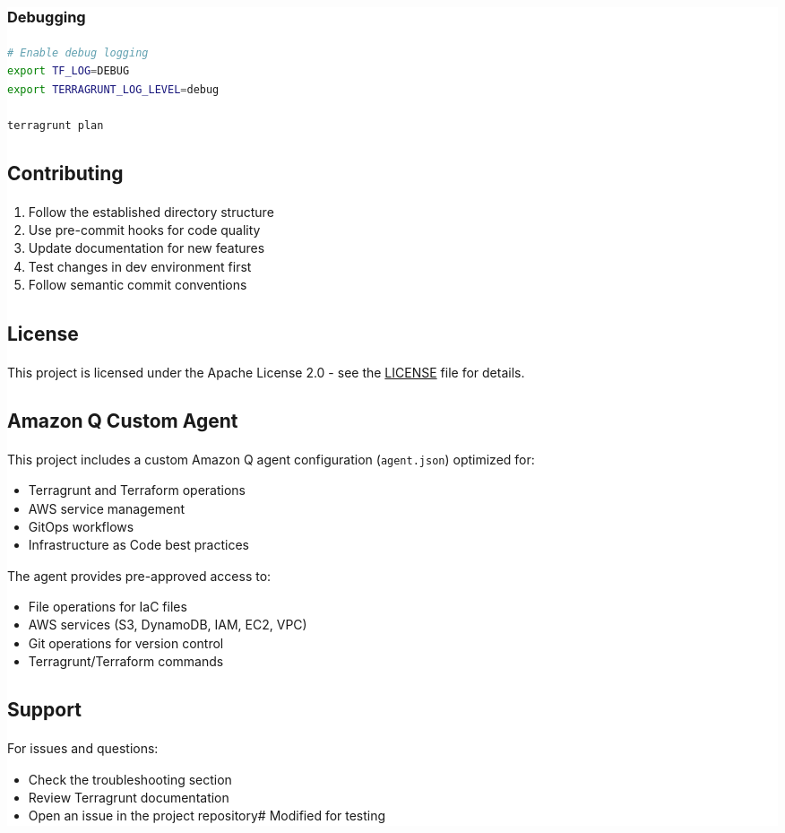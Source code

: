 ### Debugging
```bash
# Enable debug logging
export TF_LOG=DEBUG
export TERRAGRUNT_LOG_LEVEL=debug

terragrunt plan
```

## Contributing

1. Follow the established directory structure
2. Use pre-commit hooks for code quality
3. Update documentation for new features
4. Test changes in dev environment first
5. Follow semantic commit conventions

## License

This project is licensed under the Apache License 2.0 - see the [LICENSE](LICENSE) file for details.

## Amazon Q Custom Agent

This project includes a custom Amazon Q agent configuration (`agent.json`) optimized for:
- Terragrunt and Terraform operations
- AWS service management
- GitOps workflows
- Infrastructure as Code best practices

The agent provides pre-approved access to:
- File operations for IaC files
- AWS services (S3, DynamoDB, IAM, EC2, VPC)
- Git operations for version control
- Terragrunt/Terraform commands

## Support

For issues and questions:
- Check the troubleshooting section
- Review Terragrunt documentation
- Open an issue in the project repository# Modified for testing
